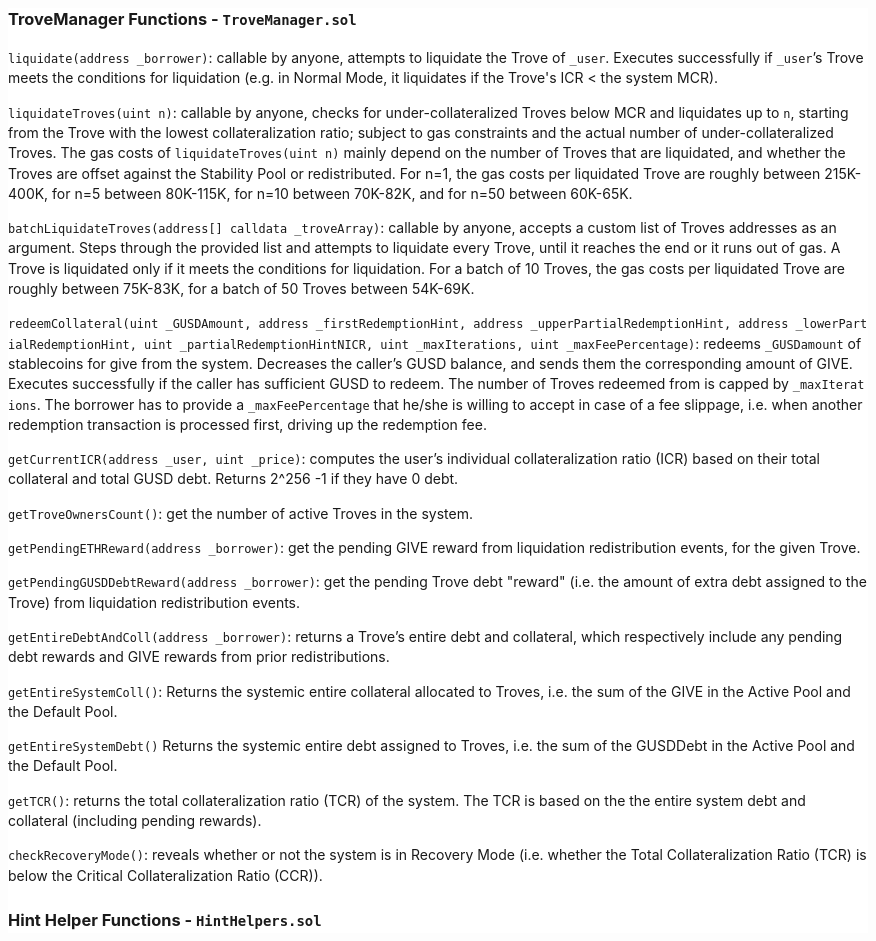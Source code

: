 ### TroveManager Functions - `TroveManager.sol`

`liquidate(address _borrower)`: callable by anyone, attempts to liquidate the Trove of `_user`. Executes successfully if `_user`’s Trove meets the conditions for liquidation (e.g. in Normal Mode, it liquidates if the Trove's ICR < the system MCR).  

`liquidateTroves(uint n)`: callable by anyone, checks for under-collateralized Troves below MCR and liquidates up to `n`, starting from the Trove with the lowest collateralization ratio; subject to gas constraints and the actual number of under-collateralized Troves. The gas costs of `liquidateTroves(uint n)` mainly depend on the number of Troves that are liquidated, and whether the Troves are offset against the Stability Pool or redistributed. For n=1, the gas costs per liquidated Trove are roughly between 215K-400K, for n=5 between 80K-115K, for n=10 between 70K-82K, and for n=50 between 60K-65K.

`batchLiquidateTroves(address[] calldata _troveArray)`: callable by anyone, accepts a custom list of Troves addresses as an argument. Steps through the provided list and attempts to liquidate every Trove, until it reaches the end or it runs out of gas. A Trove is liquidated only if it meets the conditions for liquidation. For a batch of 10 Troves, the gas costs per liquidated Trove are roughly between 75K-83K, for a batch of 50 Troves between 54K-69K.

`redeemCollateral(uint _GUSDAmount, address _firstRedemptionHint, address _upperPartialRedemptionHint, address _lowerPartialRedemptionHint, uint _partialRedemptionHintNICR, uint _maxIterations, uint _maxFeePercentage)`: redeems `_GUSDamount` of stablecoins for give from the system. Decreases the caller’s GUSD balance, and sends them the corresponding amount of GIVE. Executes successfully if the caller has sufficient GUSD to redeem. The number of Troves redeemed from is capped by `_maxIterations`. The borrower has to provide a `_maxFeePercentage` that he/she is willing to accept in case of a fee slippage, i.e. when another redemption transaction is processed first, driving up the redemption fee.

`getCurrentICR(address _user, uint _price)`: computes the user’s individual collateralization ratio (ICR) based on their total collateral and total GUSD debt. Returns 2^256 -1 if they have 0 debt.

`getTroveOwnersCount()`: get the number of active Troves in the system.

`getPendingETHReward(address _borrower)`: get the pending GIVE reward from liquidation redistribution events, for the given Trove.

`getPendingGUSDDebtReward(address _borrower)`: get the pending Trove debt "reward" (i.e. the amount of extra debt assigned to the Trove) from liquidation redistribution events.

`getEntireDebtAndColl(address _borrower)`: returns a Trove’s entire debt and collateral, which respectively include any pending debt rewards and GIVE rewards from prior redistributions.

`getEntireSystemColl()`:  Returns the systemic entire collateral allocated to Troves, i.e. the sum of the GIVE in the Active Pool and the Default Pool.

`getEntireSystemDebt()` Returns the systemic entire debt assigned to Troves, i.e. the sum of the GUSDDebt in the Active Pool and the Default Pool.

`getTCR()`: returns the total collateralization ratio (TCR) of the system.  The TCR is based on the the entire system debt and collateral (including pending rewards).

`checkRecoveryMode()`: reveals whether or not the system is in Recovery Mode (i.e. whether the Total Collateralization Ratio (TCR) is below the Critical Collateralization Ratio (CCR)).

### Hint Helper Functions - `HintHelpers.sol`
